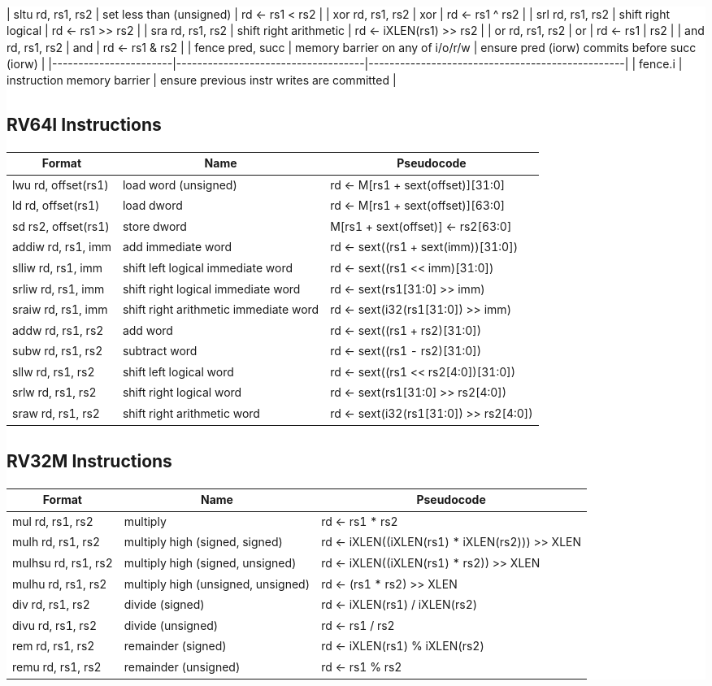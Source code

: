 | sltu rd, rs1, rs2     | set less than (unsigned)           | rd <- rs1 < rs2                                 |
| xor rd, rs1, rs2      | xor                                | rd <- rs1 ^ rs2                                 |
| srl rd, rs1, rs2      | shift right logical                | rd <- rs1 >> rs2                                |
| sra rd, rs1, rs2      | shift right arithmetic             | rd <- iXLEN(rs1) >> rs2                         |
| or rd, rs1, rs2       | or                                 | rd <- rs1 \| rs2                                |
| and rd, rs1, rs2      | and                                | rd <- rs1 & rs2                                 |
| fence pred, succ      | memory barrier on any of i/o/r/w   | ensure pred (iorw) commits before succ (iorw)   |
|-----------------------|------------------------------------|-------------------------------------------------|
| fence.i               | instruction memory barrier         | ensure previous instr writes are committed      |

## RV64I Instructions

| Format              | Name                                  | Pseudocode                             |
|---------------------|---------------------------------------|----------------------------------------|
| lwu rd, offset(rs1) | load word (unsigned)                  | rd <- M\[rs1 + sext(offset)\][31:0]    |
| ld rd, offset(rs1)  | load dword                            | rd <- M\[rs1 + sext(offset)\][63:0]    |
| sd rs2, offset(rs1) | store dword                           | M[rs1 + sext(offset)] <- rs2[63:0]     |
| addiw rd, rs1, imm  | add immediate word                    | rd <- sext((rs1 + sext(imm))[31:0])    |
| slliw rd, rs1, imm  | shift left logical immediate word     | rd <- sext((rs1 << imm)[31:0])         |
| srliw rd, rs1, imm  | shift right logical immediate word    | rd <- sext(rs1[31:0] >> imm)           |
| sraiw rd, rs1, imm  | shift right arithmetic immediate word | rd <- sext(i32(rs1[31:0]) >> imm)      |
| addw rd, rs1, rs2   | add word                              | rd <- sext((rs1 + rs2)[31:0])          |
| subw rd, rs1, rs2   | subtract word                         | rd <- sext((rs1 - rs2)[31:0])          |
| sllw rd, rs1, rs2   | shift left logical word               | rd <- sext((rs1 << rs2[4:0])[31:0])    |
| srlw rd, rs1, rs2   | shift right logical word              | rd <- sext(rs1[31:0] >> rs2[4:0])      |
| sraw rd, rs1, rs2   | shift right arithmetic word           | rd <- sext(i32(rs1[31:0]) >> rs2[4:0]) |

## RV32M Instructions

| Format              | Name                               | Pseudocode                                     |
|---------------------|------------------------------------|------------------------------------------------|
| mul rd, rs1, rs2    | multiply                           | rd <- rs1 * rs2                                |
| mulh rd, rs1, rs2   | multiply high (signed, signed)     | rd <- iXLEN((iXLEN(rs1) * iXLEN(rs2))) >> XLEN |
| mulhsu rd, rs1, rs2 | multiply high (signed, unsigned)   | rd <- iXLEN((iXLEN(rs1) * rs2)) >> XLEN        |
| mulhu rd, rs1, rs2  | multiply high (unsigned, unsigned) | rd <- (rs1 * rs2) >> XLEN                      |
| div rd, rs1, rs2    | divide (signed)                    | rd <- iXLEN(rs1) / iXLEN(rs2)                  |
| divu rd, rs1, rs2   | divide (unsigned)                  | rd <- rs1 / rs2                                |
| rem rd, rs1, rs2    | remainder (signed)                 | rd <- iXLEN(rs1) % iXLEN(rs2)                  |
| remu rd, rs1, rs2   | remainder (unsigned)               | rd <- rs1 % rs2                                |
